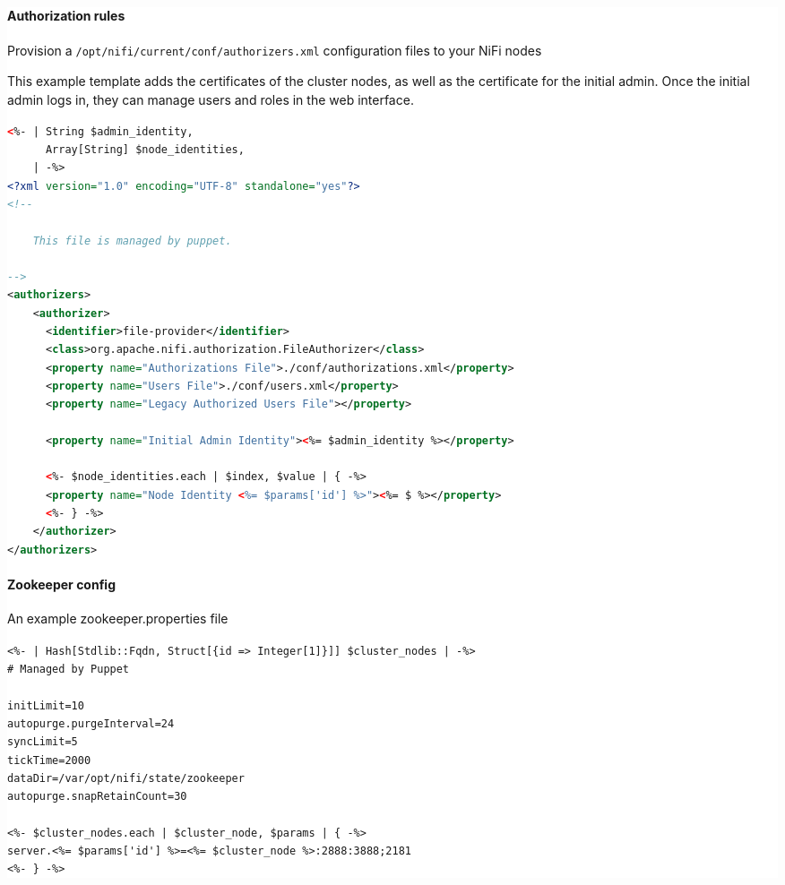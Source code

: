 #### Authorization rules

Provision a `/opt/nifi/current/conf/authorizers.xml` configuration
files to your NiFi nodes

This example template adds the certificates of the cluster nodes, as
well as the certificate for the initial admin. Once the initial admin
logs in, they can manage users and roles in the web interface.

```xml
<%- | String $admin_identity,
      Array[String] $node_identities,
    | -%>
<?xml version="1.0" encoding="UTF-8" standalone="yes"?>
<!--

    This file is managed by puppet.

-->
<authorizers>
    <authorizer>
      <identifier>file-provider</identifier>
      <class>org.apache.nifi.authorization.FileAuthorizer</class>
      <property name="Authorizations File">./conf/authorizations.xml</property>
      <property name="Users File">./conf/users.xml</property>
      <property name="Legacy Authorized Users File"></property>

      <property name="Initial Admin Identity"><%= $admin_identity %></property>

      <%- $node_identities.each | $index, $value | { -%>
      <property name="Node Identity <%= $params['id'] %>"><%= $ %></property>
      <%- } -%>
    </authorizer>
</authorizers>
```

#### Zookeeper config

An example zookeeper.properties file

```
<%- | Hash[Stdlib::Fqdn, Struct[{id => Integer[1]}]] $cluster_nodes | -%>
# Managed by Puppet

initLimit=10
autopurge.purgeInterval=24
syncLimit=5
tickTime=2000
dataDir=/var/opt/nifi/state/zookeeper
autopurge.snapRetainCount=30

<%- $cluster_nodes.each | $cluster_node, $params | { -%>
server.<%= $params['id'] %>=<%= $cluster_node %>:2888:3888;2181
<%- } -%>
```
